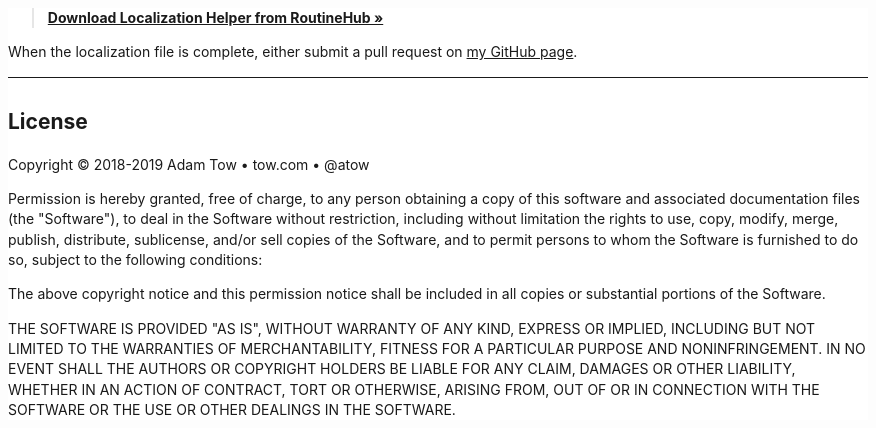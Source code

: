 > [**Download Localization Helper from RoutineHub &raquo;**](https://routinehub.co/shortcut/1931)

When the localization file is complete, either submit a pull request on [my GitHub page](https://github.com/adamtow/).


***

<span id="license"></span>
## License
Copyright © 2018-2019 Adam Tow • tow.com • @atow

Permission is hereby granted, free of charge, to any person obtaining a copy of this software and associated documentation files (the "Software"), to deal in the Software without restriction, including without limitation the rights to use, copy, modify, merge, publish, distribute, sublicense, and/or sell copies of the Software, and to permit persons to whom the Software is furnished to do so, subject to the following conditions:

The above copyright notice and this permission notice shall be included in all copies or substantial portions of the Software.

THE SOFTWARE IS PROVIDED "AS IS", WITHOUT WARRANTY OF ANY KIND, EXPRESS OR IMPLIED, INCLUDING BUT NOT LIMITED TO THE WARRANTIES OF MERCHANTABILITY, FITNESS FOR A PARTICULAR PURPOSE AND NONINFRINGEMENT. IN NO EVENT SHALL THE AUTHORS OR COPYRIGHT HOLDERS BE LIABLE FOR ANY CLAIM, DAMAGES OR OTHER LIABILITY, WHETHER IN AN ACTION OF CONTRACT, TORT OR OTHERWISE, ARISING FROM, OUT OF OR IN CONNECTION WITH THE SOFTWARE OR THE USE OR OTHER DEALINGS IN THE SOFTWARE.
